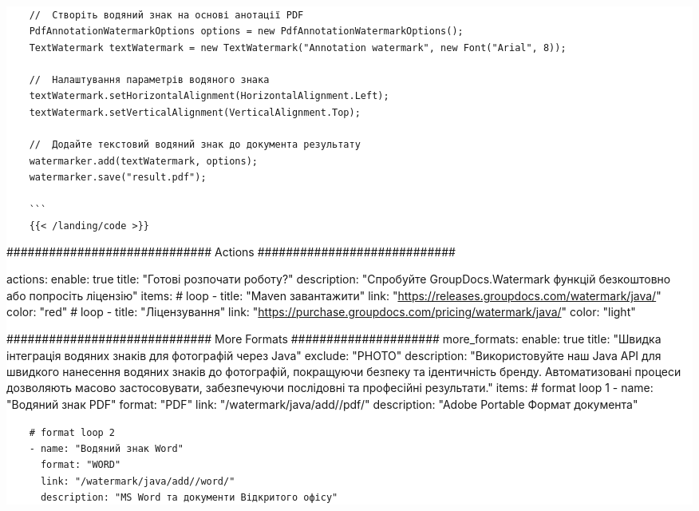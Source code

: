         //  Створіть водяний знак на основі анотації PDF
        PdfAnnotationWatermarkOptions options = new PdfAnnotationWatermarkOptions();
        TextWatermark textWatermark = new TextWatermark("Annotation watermark", new Font("Arial", 8));

        //  Налаштування параметрів водяного знака
        textWatermark.setHorizontalAlignment(HorizontalAlignment.Left);
        textWatermark.setVerticalAlignment(VerticalAlignment.Top);

        //  Додайте текстовий водяний знак до документа результату
        watermarker.add(textWatermark, options);
        watermarker.save("result.pdf");

        ```
        {{< /landing/code >}}


############################# Actions ############################

actions:
  enable: true
  title: "Готові розпочати роботу?"
  description: "Спробуйте GroupDocs.Watermark функцій безкоштовно або попросіть ліцензію"
  items:
    #  loop
    - title: "Maven завантажити"
      link: "https://releases.groupdocs.com/watermark/java/"
      color: "red"
        #  loop
    - title: "Ліцензування"
      link: "https://purchase.groupdocs.com/pricing/watermark/java/"
      color: "light"


############################# More Formats #####################
more_formats:
    enable: true
    title: "Швидка інтеграція водяних знаків для фотографій через Java"
    exclude: "PHOTO"
    description: "Використовуйте наш Java API для швидкого нанесення водяних знаків до фотографій, покращуючи безпеку та ідентичність бренду. Автоматизовані процеси дозволяють масово застосовувати, забезпечуючи послідовні та професійні результати."
    items: 
        # format loop 1
        - name: "Водяний знак PDF"
          format: "PDF"
          link: "/watermark/java/add//pdf/"
          description: "Adobe Portable Формат документа"

        # format loop 2
        - name: "Водяний знак Word"
          format: "WORD"
          link: "/watermark/java/add//word/"
          description: "MS Word та документи Відкритого офісу"
          